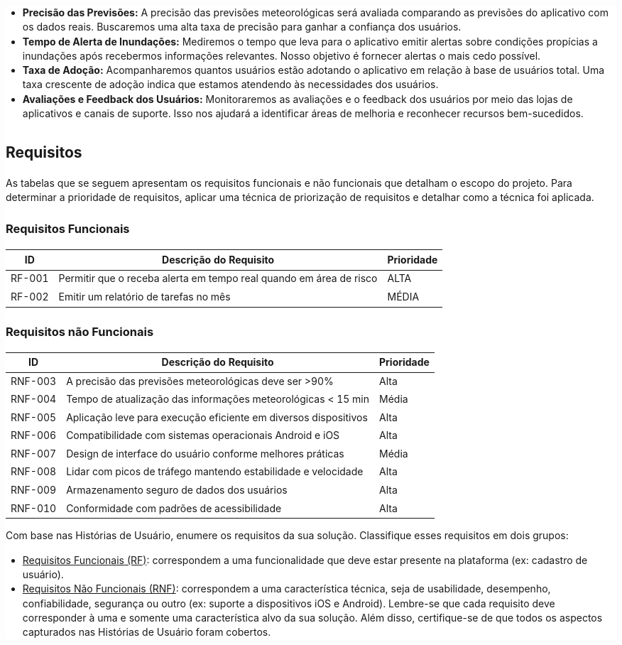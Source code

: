 - **Precisão das Previsões:** A precisão das previsões meteorológicas será avaliada comparando as previsões do aplicativo com os dados reais. Buscaremos uma alta taxa de precisão para ganhar a confiança dos usuários.
- **Tempo de Alerta de Inundações:** Mediremos o tempo que leva para o aplicativo emitir alertas sobre condições propícias a inundações após recebermos informações relevantes. Nosso objetivo é fornecer alertas o mais cedo possível.
- **Taxa de Adoção:** Acompanharemos quantos usuários estão adotando o aplicativo em relação à base de usuários total. Uma taxa crescente de adoção indica que estamos atendendo às necessidades dos usuários.
- **Avaliações e Feedback dos Usuários:** Monitoraremos as avaliações e o feedback dos usuários por meio das lojas de aplicativos e canais de suporte. Isso nos ajudará a identificar áreas de melhoria e reconhecer recursos bem-sucedidos.

## Requisitos

As tabelas que se seguem apresentam os requisitos funcionais e não funcionais que detalham o escopo do projeto. Para determinar a prioridade de requisitos, aplicar uma técnica de priorização de requisitos e detalhar como a técnica foi aplicada.

### Requisitos Funcionais

|ID    | Descrição do Requisito  | Prioridade |
|------|-----------------------------------------|----|
|RF-001| Permitir que o receba alerta em tempo real quando em área de risco | ALTA | 
|RF-002| Emitir um relatório de tarefas no mês  | MÉDIA |

### Requisitos não Funcionais

| ID     | Descrição do Requisito                                        | Prioridade |
|--------|---------------------------------------------------------------|------------|
| RNF-003 | A precisão das previsões meteorológicas deve ser >90%         | Alta       |
| RNF-004 | Tempo de atualização das informações meteorológicas < 15 min  | Média      |
| RNF-005 | Aplicação leve para execução eficiente em diversos dispositivos | Alta       |
| RNF-006 | Compatibilidade com sistemas operacionais Android e iOS       | Alta       |
| RNF-007 | Design de interface do usuário conforme melhores práticas    | Média      |
| RNF-008 | Lidar com picos de tráfego mantendo estabilidade e velocidade | Alta       |
| RNF-009 | Armazenamento seguro de dados dos usuários                    | Alta       |
| RNF-010 | Conformidade com padrões de acessibilidade                     | Alta       |

Com base nas Histórias de Usuário, enumere os requisitos da sua solução. Classifique esses requisitos em dois grupos:

- [Requisitos Funcionais
 (RF)](https://pt.wikipedia.org/wiki/Requisito_funcional):
 correspondem a uma funcionalidade que deve estar presente na
  plataforma (ex: cadastro de usuário).
- [Requisitos Não Funcionais
  (RNF)](https://pt.wikipedia.org/wiki/Requisito_n%C3%A3o_funcional):
  correspondem a uma característica técnica, seja de usabilidade,
  desempenho, confiabilidade, segurança ou outro (ex: suporte a
  dispositivos iOS e Android).
Lembre-se que cada requisito deve corresponder à uma e somente uma
característica alvo da sua solução. Além disso, certifique-se de que
todos os aspectos capturados nas Histórias de Usuário foram cobertos.

